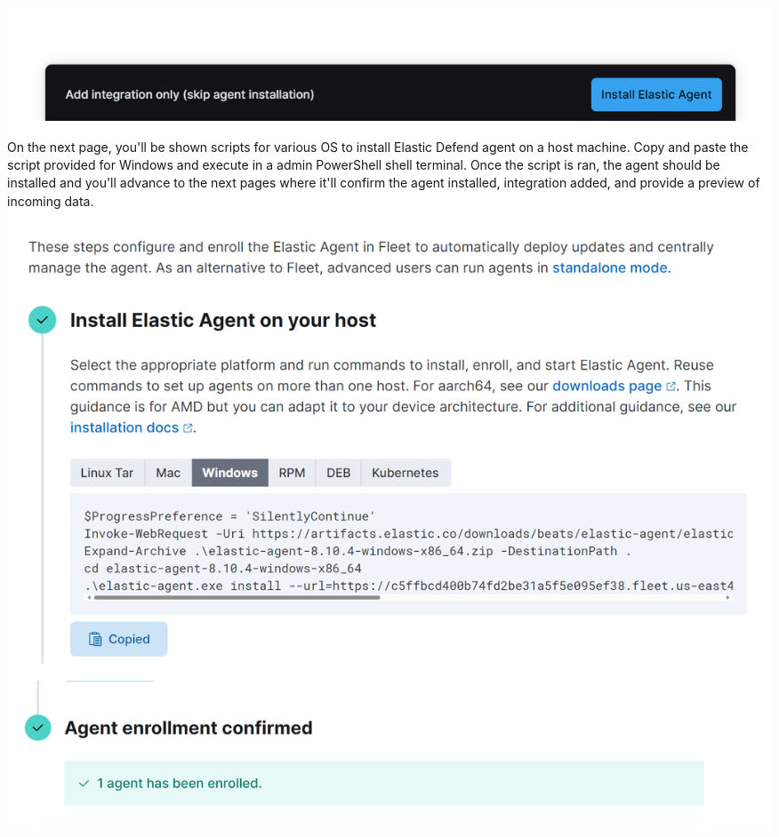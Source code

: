 
![elastic_defend3](./images/elastic_defend3.png)


On the next page, you'll be shown scripts for various OS to install Elastic Defend agent on a host machine. Copy and paste the script provided for Windows and execute in a admin PowerShell shell terminal. Once the script is ran, the agent should be installed and you'll advance to the next pages where it'll confirm the agent installed, integration added, and provide a preview of incoming data.


![elastic_defend4](./images/elastic_defend4.png)

![elastic_defend5](./images/elastic_defend5.png)
